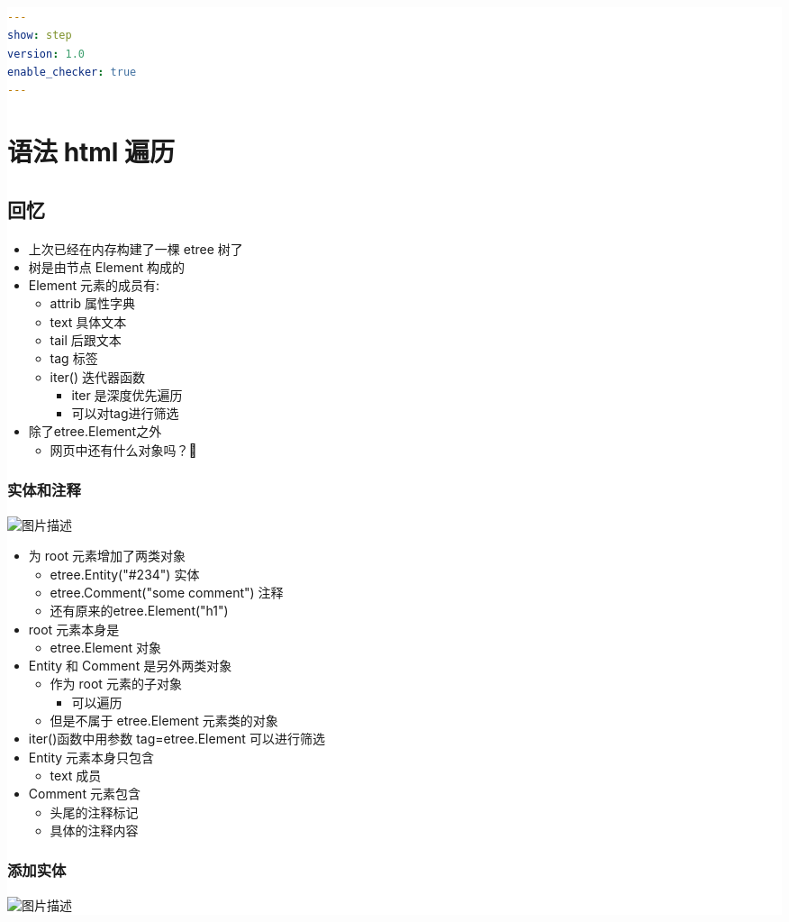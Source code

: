 ```yaml
---
show: step
version: 1.0
enable_checker: true
---
```


# 语法 html 遍历

## 回忆

- 上次已经在内存构建了一棵 etree 树了
- 树是由节点 Element 构成的
- Element 元素的成员有:
  - attrib 属性字典
  - text 具体文本
  - tail 后跟文本
  - tag 标签
  - iter() 迭代器函数
    - iter 是深度优先遍历
    - 可以对tag进行筛选
- 除了etree.Element之外
	- 网页中还有什么对象吗？🤔


### 实体和注释

![图片描述](https://doc.shiyanlou.com/courses/uid1190679-20210901-1630463857945)

- 为 root 元素增加了两类对象
  - etree.Entity("#234") 实体
  - etree.Comment("some comment") 注释
  - 还有原来的etree.Element("h1")
- root 元素本身是 
	- etree.Element 对象
- Entity 和 Comment 是另外两类对象
  - 作为 root 元素的子对象
    - 可以遍历
  - 但是不属于 etree.Element 元素类的对象
- iter()函数中用参数 tag=etree.Element 可以进行筛选
- Entity 元素本身只包含
  - text 成员
- Comment 元素包含
  - 头尾的注释标记
  - 具体的注释内容

### 添加实体

![图片描述](https://doc.shiyanlou.com/courses/uid1190679-20221126-1669457946281)
